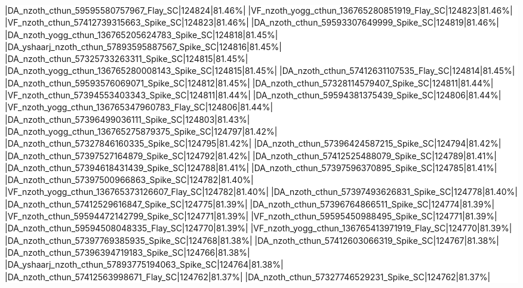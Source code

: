 |DA_nzoth_cthun_59595580757967_Flay_SC|124824|81.46%|
|VF_nzoth_yogg_cthun_136765280851919_Flay_SC|124823|81.46%|
|VF_nzoth_cthun_57412739315663_Spike_SC|124823|81.46%|
|DA_nzoth_cthun_59593307649999_Spike_SC|124819|81.46%|
|DA_nzoth_yogg_cthun_136765205624783_Spike_SC|124818|81.45%|
|DA_yshaarj_nzoth_cthun_57893595887567_Spike_SC|124816|81.45%|
|DA_nzoth_cthun_57325733263311_Spike_SC|124815|81.45%|
|DA_nzoth_yogg_cthun_136765280008143_Spike_SC|124815|81.45%|
|DA_nzoth_cthun_57412631107535_Flay_SC|124814|81.45%|
|DA_nzoth_cthun_59593576069071_Spike_SC|124812|81.45%|
|DA_nzoth_cthun_57328114579407_Spike_SC|124811|81.44%|
|VF_nzoth_cthun_57394553403343_Spike_SC|124811|81.44%|
|DA_nzoth_cthun_59594381375439_Spike_SC|124806|81.44%|
|VF_nzoth_yogg_cthun_136765347960783_Flay_SC|124806|81.44%|
|DA_nzoth_cthun_57396499036111_Spike_SC|124803|81.43%|
|DA_nzoth_yogg_cthun_136765275879375_Spike_SC|124797|81.42%|
|DA_nzoth_cthun_57327846160335_Spike_SC|124795|81.42%|
|DA_nzoth_cthun_57396424587215_Spike_SC|124794|81.42%|
|DA_nzoth_cthun_57397527164879_Spike_SC|124792|81.42%|
|DA_nzoth_cthun_57412525488079_Spike_SC|124789|81.41%|
|DA_nzoth_cthun_57394618431439_Spike_SC|124788|81.41%|
|DA_nzoth_cthun_57397596370895_Spike_SC|124785|81.41%|
|DA_nzoth_cthun_57397500966863_Spike_SC|124782|81.40%|
|VF_nzoth_yogg_cthun_136765373126607_Flay_SC|124782|81.40%|
|DA_nzoth_cthun_57397493626831_Spike_SC|124778|81.40%|
|DA_nzoth_cthun_57412529616847_Spike_SC|124775|81.39%|
|DA_nzoth_cthun_57396764866511_Spike_SC|124774|81.39%|
|VF_nzoth_cthun_59594472142799_Spike_SC|124771|81.39%|
|VF_nzoth_cthun_59595450988495_Spike_SC|124771|81.39%|
|DA_nzoth_cthun_59594508048335_Flay_SC|124770|81.39%|
|VF_nzoth_yogg_cthun_136765413971919_Flay_SC|124770|81.39%|
|DA_nzoth_cthun_57397769385935_Spike_SC|124768|81.38%|
|DA_nzoth_cthun_57412603066319_Spike_SC|124767|81.38%|
|DA_nzoth_cthun_57396394719183_Spike_SC|124766|81.38%|
|DA_yshaarj_nzoth_cthun_57893775194063_Spike_SC|124764|81.38%|
|DA_nzoth_cthun_57412563998671_Flay_SC|124762|81.37%|
|DA_nzoth_cthun_57327746529231_Spike_SC|124762|81.37%|